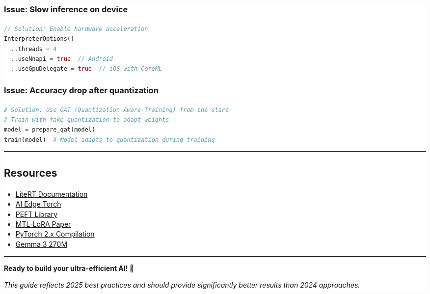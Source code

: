 ### Issue: Slow inference on device
```dart
// Solution: Enable hardware acceleration
InterpreterOptions()
  ..threads = 4
  ..useNnapi = true  // Android
  ..useGpuDelegate = true  // iOS with CoreML
```

### Issue: Accuracy drop after quantization
```python
# Solution: Use QAT (Quantization-Aware Training) from the start
# Train with fake quantization to adapt weights
model = prepare_qat(model)
train(model)  # Model adapts to quantization during training
```

---

## Resources

- [LiteRT Documentation](https://ai.google.dev/edge/litert)
- [AI Edge Torch](https://github.com/google-ai-edge/ai-edge-torch)
- [PEFT Library](https://github.com/huggingface/peft)
- [MTL-LoRA Paper](https://arxiv.org/abs/2410.09437)
- [PyTorch 2.x Compilation](https://pytorch.org/docs/stable/torch.compiler.html)
- [Gemma 3 270M](https://developers.googleblog.com/en/introducing-gemma-3-270m/)

---

**Ready to build your ultra-efficient AI! 🚀**

*This guide reflects 2025 best practices and should provide significantly better results than 2024 approaches.*